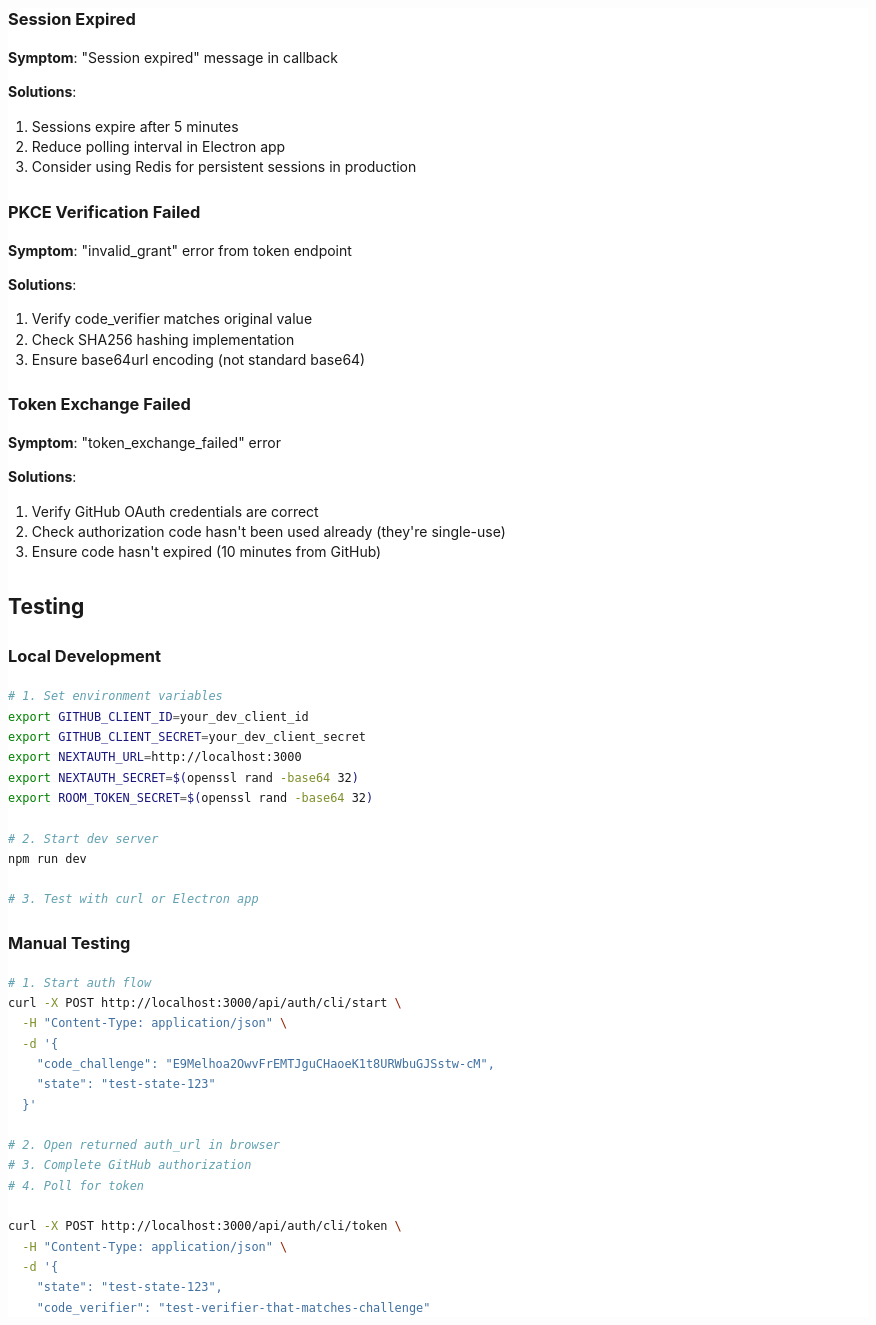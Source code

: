### Session Expired

**Symptom**: "Session expired" message in callback

**Solutions**:
1. Sessions expire after 5 minutes
2. Reduce polling interval in Electron app
3. Consider using Redis for persistent sessions in production

### PKCE Verification Failed

**Symptom**: "invalid_grant" error from token endpoint

**Solutions**:
1. Verify code_verifier matches original value
2. Check SHA256 hashing implementation
3. Ensure base64url encoding (not standard base64)

### Token Exchange Failed

**Symptom**: "token_exchange_failed" error

**Solutions**:
1. Verify GitHub OAuth credentials are correct
2. Check authorization code hasn't been used already (they're single-use)
3. Ensure code hasn't expired (10 minutes from GitHub)

## Testing

### Local Development

```bash
# 1. Set environment variables
export GITHUB_CLIENT_ID=your_dev_client_id
export GITHUB_CLIENT_SECRET=your_dev_client_secret
export NEXTAUTH_URL=http://localhost:3000
export NEXTAUTH_SECRET=$(openssl rand -base64 32)
export ROOM_TOKEN_SECRET=$(openssl rand -base64 32)

# 2. Start dev server
npm run dev

# 3. Test with curl or Electron app
```

### Manual Testing

```bash
# 1. Start auth flow
curl -X POST http://localhost:3000/api/auth/cli/start \
  -H "Content-Type: application/json" \
  -d '{
    "code_challenge": "E9Melhoa2OwvFrEMTJguCHaoeK1t8URWbuGJSstw-cM",
    "state": "test-state-123"
  }'

# 2. Open returned auth_url in browser
# 3. Complete GitHub authorization
# 4. Poll for token

curl -X POST http://localhost:3000/api/auth/cli/token \
  -H "Content-Type: application/json" \
  -d '{
    "state": "test-state-123",
    "code_verifier": "test-verifier-that-matches-challenge"
```